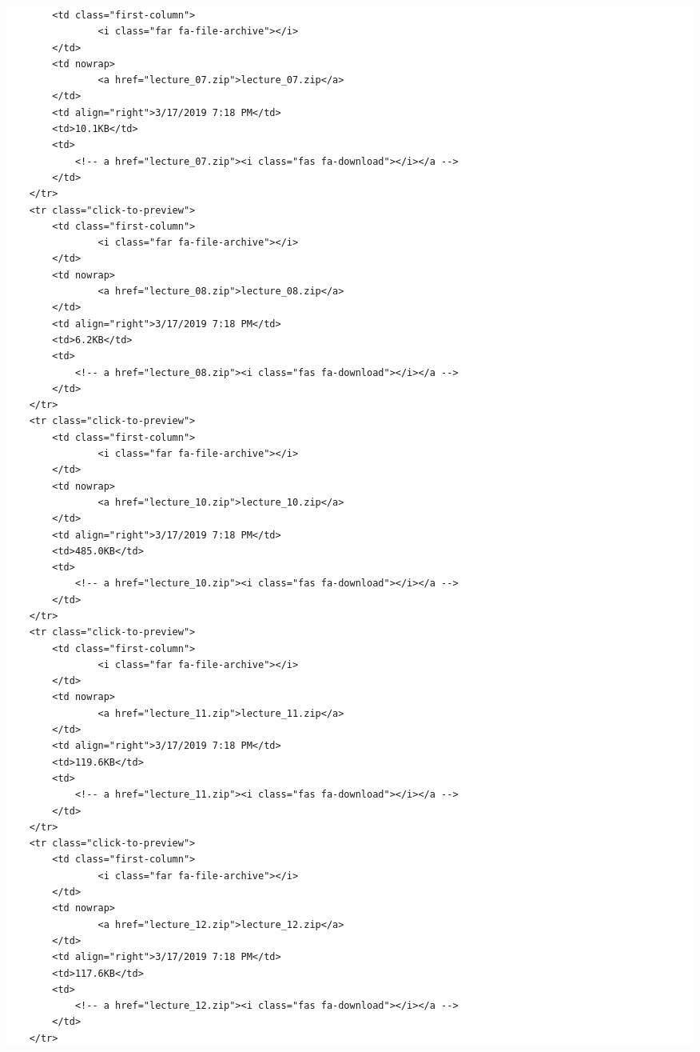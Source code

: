             <td class="first-column">
                    <i class="far fa-file-archive"></i>
            </td>
            <td nowrap>
                    <a href="lecture_07.zip">lecture_07.zip</a>
            </td>
            <td align="right">3/17/2019 7:18 PM</td>
            <td>10.1KB</td>
            <td>
                <!-- a href="lecture_07.zip"><i class="fas fa-download"></i></a -->
            </td>
        </tr>
        <tr class="click-to-preview">
            <td class="first-column">
                    <i class="far fa-file-archive"></i>
            </td>
            <td nowrap>
                    <a href="lecture_08.zip">lecture_08.zip</a>
            </td>
            <td align="right">3/17/2019 7:18 PM</td>
            <td>6.2KB</td>
            <td>
                <!-- a href="lecture_08.zip"><i class="fas fa-download"></i></a -->
            </td>
        </tr>
        <tr class="click-to-preview">
            <td class="first-column">
                    <i class="far fa-file-archive"></i>
            </td>
            <td nowrap>
                    <a href="lecture_10.zip">lecture_10.zip</a>
            </td>
            <td align="right">3/17/2019 7:18 PM</td>
            <td>485.0KB</td>
            <td>
                <!-- a href="lecture_10.zip"><i class="fas fa-download"></i></a -->
            </td>
        </tr>
        <tr class="click-to-preview">
            <td class="first-column">
                    <i class="far fa-file-archive"></i>
            </td>
            <td nowrap>
                    <a href="lecture_11.zip">lecture_11.zip</a>
            </td>
            <td align="right">3/17/2019 7:18 PM</td>
            <td>119.6KB</td>
            <td>
                <!-- a href="lecture_11.zip"><i class="fas fa-download"></i></a -->
            </td>
        </tr>
        <tr class="click-to-preview">
            <td class="first-column">
                    <i class="far fa-file-archive"></i>
            </td>
            <td nowrap>
                    <a href="lecture_12.zip">lecture_12.zip</a>
            </td>
            <td align="right">3/17/2019 7:18 PM</td>
            <td>117.6KB</td>
            <td>
                <!-- a href="lecture_12.zip"><i class="fas fa-download"></i></a -->
            </td>
        </tr>